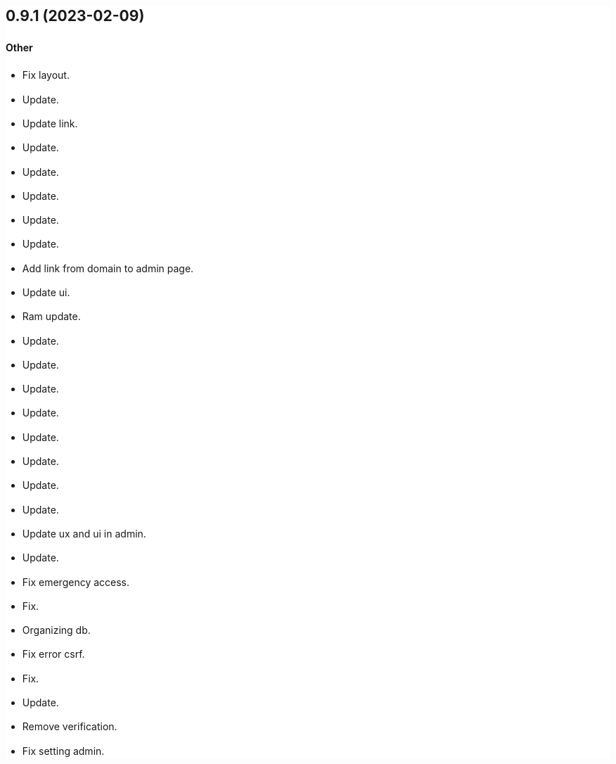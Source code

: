 

## 0.9.1 (2023-02-09)

#### Other

* Fix layout. 

* Update. 

* Update link. 

* Update. 

* Update. 

* Update. 

* Update. 

* Update. 

* Add link from domain to admin page. 

* Update ui. 

* Ram update. 

* Update. 

* Update. 

* Update. 

* Update. 

* Update. 

* Update. 

* Update. 

* Update. 

* Update ux and ui in admin. 

* Update. 

* Fix emergency access. 

* Fix. 

* Organizing db. 

* Fix error csrf. 

* Fix. 

* Update. 

* Remove verification. 

* Fix setting admin. 
